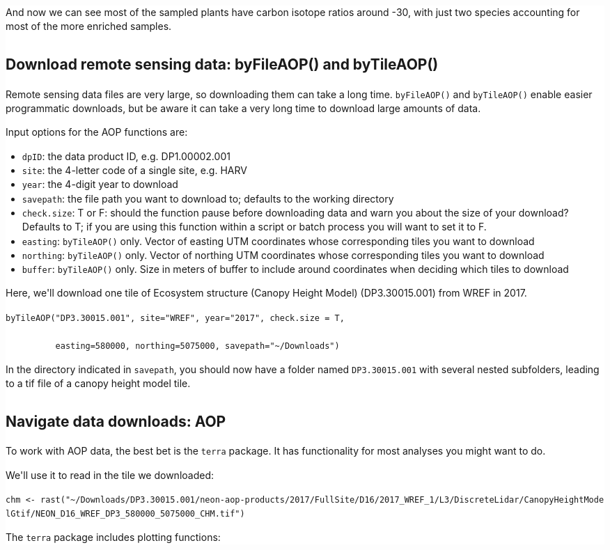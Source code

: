 And now we can see most of the sampled plants have carbon 
isotope ratios around -30, with just two species accounting 
for most of the more enriched samples.


## Download remote sensing data: byFileAOP() and byTileAOP()

Remote sensing data files are very large, so downloading them 
can take a long time. `byFileAOP()` and `byTileAOP()` enable 
easier programmatic downloads, but be aware it can take a very 
long time to download large amounts of data.

Input options for the AOP functions are:

* `dpID`: the data product ID, e.g. DP1.00002.001
* `site`: the 4-letter code of a single site, e.g. HARV
* `year`: the 4-digit year to download
* `savepath`: the file path you want to download to; defaults to the 
working directory
* `check.size`: T or F: should the function pause before downloading 
data and warn you about the size of your download? Defaults to T; if 
you are using this function within a script or batch process you 
will want to set it to F.
* `easting`: `byTileAOP()` only. Vector of easting UTM coordinates whose 
corresponding tiles you want to download
* `northing`: `byTileAOP()` only. Vector of northing UTM coordinates 
whose corresponding tiles you want to download
* `buffer`: `byTileAOP()` only. Size in meters of buffer to include 
around coordinates when deciding which tiles to download

Here, we'll download one tile of Ecosystem structure (Canopy Height 
Model) (DP3.30015.001) from WREF in 2017.


    byTileAOP("DP3.30015.001", site="WREF", year="2017", check.size = T,

              easting=580000, northing=5075000, savepath="~/Downloads")


In the directory indicated in `savepath`, you should now have a folder 
named `DP3.30015.001` with several nested subfolders, leading to a tif 
file of a canopy height model tile.


## Navigate data downloads: AOP

To work with AOP data, the best bet is the `terra` package. 
It has functionality for most analyses you might want to do.

We'll use it to read in the tile we downloaded:


    chm <- rast("~/Downloads/DP3.30015.001/neon-aop-products/2017/FullSite/D16/2017_WREF_1/L3/DiscreteLidar/CanopyHeightModelGtif/NEON_D16_WREF_DP3_580000_5075000_CHM.tif")

The `terra` package includes plotting functions:
